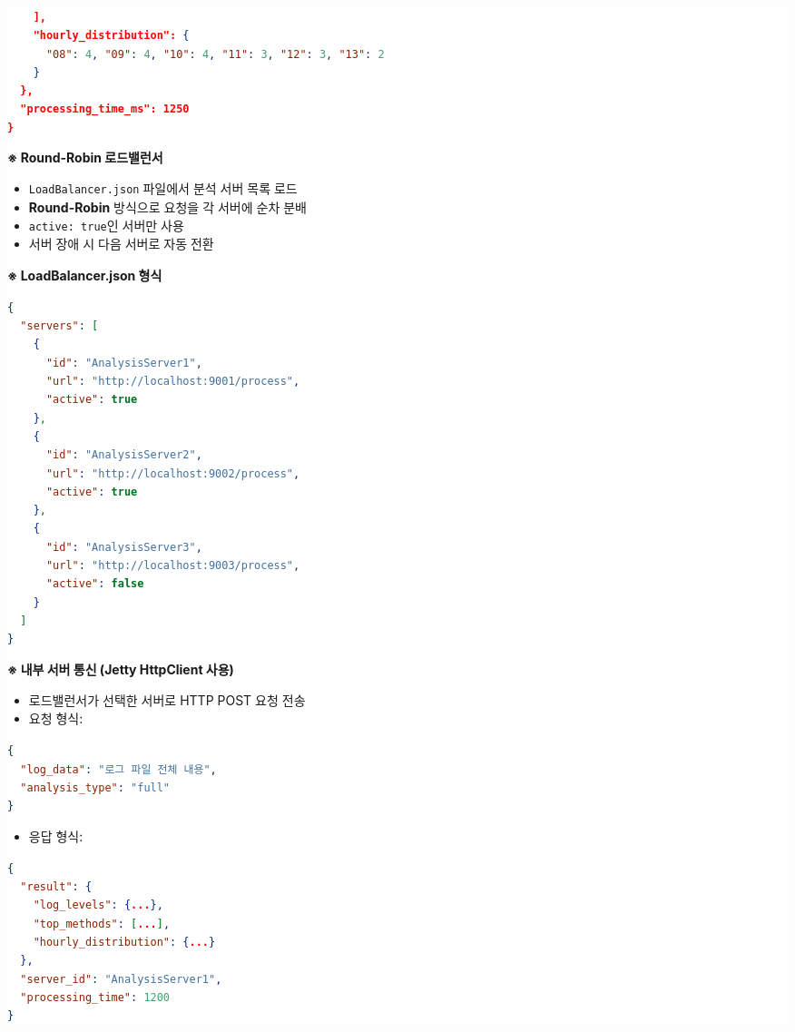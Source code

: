 ```json
    ],
    "hourly_distribution": {
      "08": 4, "09": 4, "10": 4, "11": 3, "12": 3, "13": 2
    }
  },
  "processing_time_ms": 1250
}
```

**※ Round-Robin 로드밸런서**
- `LoadBalancer.json` 파일에서 분석 서버 목록 로드
- **Round-Robin** 방식으로 요청을 각 서버에 순차 분배
- `active: true`인 서버만 사용
- 서버 장애 시 다음 서버로 자동 전환

**※ LoadBalancer.json 형식**
```json
{
  "servers": [
    {
      "id": "AnalysisServer1",
      "url": "http://localhost:9001/process",
      "active": true
    },
    {
      "id": "AnalysisServer2",
      "url": "http://localhost:9002/process", 
      "active": true
    },
    {
      "id": "AnalysisServer3",
      "url": "http://localhost:9003/process",
      "active": false
    }
  ]
}
```

**※ 내부 서버 통신 (Jetty HttpClient 사용)**
- 로드밸런서가 선택한 서버로 HTTP POST 요청 전송
- 요청 형식:
```json
{
  "log_data": "로그 파일 전체 내용",
  "analysis_type": "full"
}
```

- 응답 형식:
```json
{
  "result": {
    "log_levels": {...},
    "top_methods": [...],
    "hourly_distribution": {...}
  },
  "server_id": "AnalysisServer1",
  "processing_time": 1200
}
```
